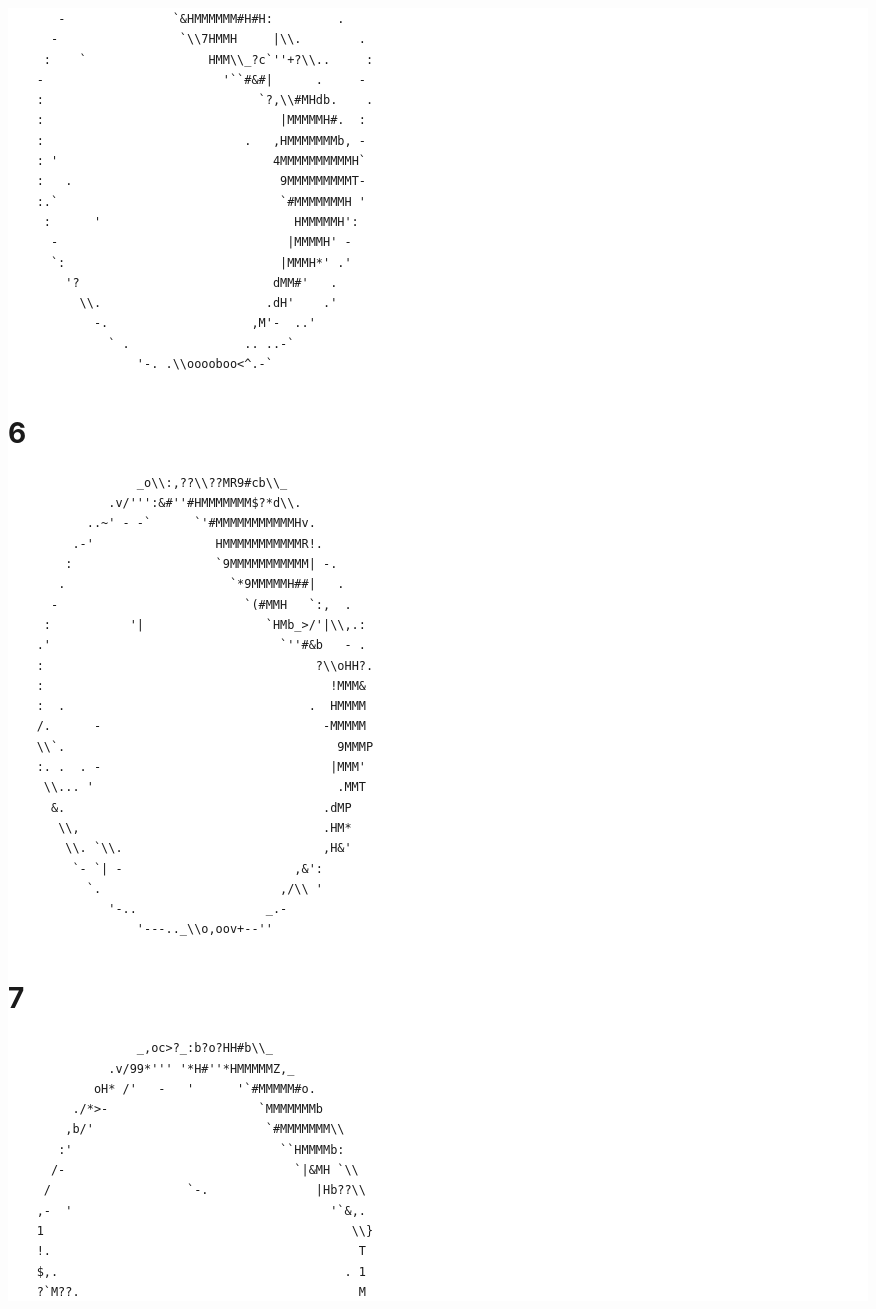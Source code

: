 ```
       -               `&HMMMMMM#H#H:         .
      -                 `\\7HMMH     |\\.        .
     :    `                 HMM\\_?c`''+?\\..     :
    -                         '``#&#|      .     -
    :                              `?,\\#MHdb.    .
    :                                 |MMMMMH#.  :
    :                            .   ,HMMMMMMMb, -
    : '                              4MMMMMMMMMMH`
    :   .                             9MMMMMMMMMT-
    :.`                               `#MMMMMMMH '
     :      '                           HMMMMMH':
      -                                |MMMMH' -
      `:                              |MMMH*' .'
        '?                           dMM#'   .
          \\.                       .dH'    .'
            -.                    ,M'-  ..'
              ` .                .. ..-`
                  '-. .\\ooooboo<^.-`
```
# 6
```
                  _o\\:,??\\??MR9#cb\\_
              .v/''':&#''#HMMMMMMM$?*d\\.
           ..~' - -`      `'#MMMMMMMMMMMHv.
         .-'                 HMMMMMMMMMMMR!.
        :                    `9MMMMMMMMMMM| -.
       .                       `*9MMMMMH##|   .
      -                          `(#MMH   `:,  .
     :           '|                 `HMb_>/'|\\,.:
    .'                                `''#&b   - .
    :                                      ?\\oHH?.
    :                                        !MMM&
    :  .                                  .  HMMMM
    /.      -                               -MMMMM
    \\`.                                      9MMMP
    :. .  . -                                |MMM'
     \\... '                                  .MMT
      &.                                    .dMP
       \\,                                  .HM*
        \\. `\\.                            ,H&'
         `- `| -                        ,&':
           `.                         ,/\\ '
              '-..                  _.-
                  '---.._\\o,oov+--''
```
# 7

```
                  _,oc>?_:b?o?HH#b\\_
              .v/99*''' '*H#''*HMMMMMZ,_
            oH* /'   -   '      '`#MMMMM#o.
         ./*>-                     `MMMMMMMb
        ,b/'                        `#MMMMMMM\\
       :'                             ``HMMMMb:
      /-                                `|&MH `\\
     /                   `-.               |Hb??\\
    ,-  '                                    '`&,.
    1                                           \\}
    !.                                           T
    $,.                                        . 1
    ?`M??.                                       M
```